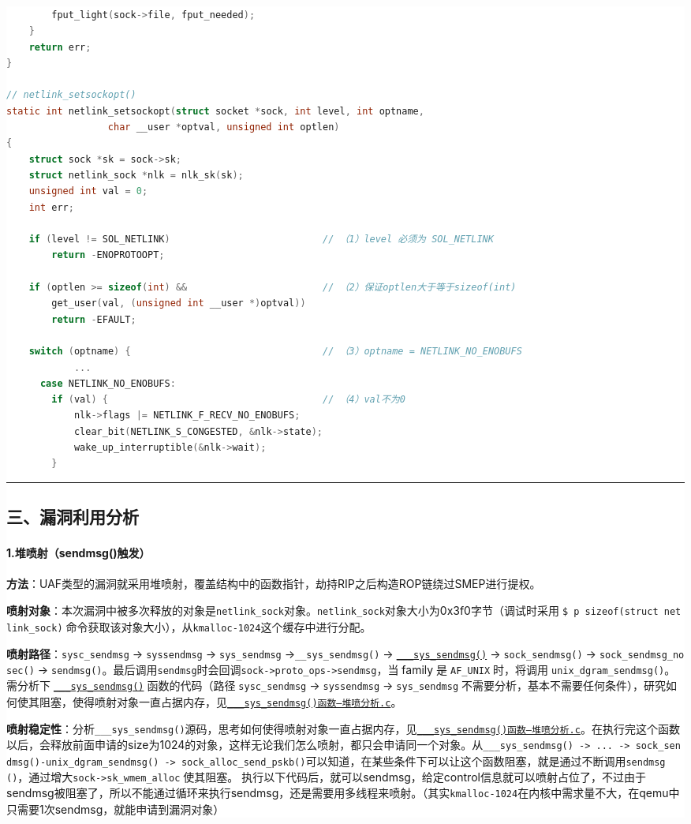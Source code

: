 ```c
		fput_light(sock->file, fput_needed);
	}
	return err;
}

// netlink_setsockopt()
static int netlink_setsockopt(struct socket *sock, int level, int optname,
			      char __user *optval, unsigned int optlen)
{
	struct sock *sk = sock->sk;
	struct netlink_sock *nlk = nlk_sk(sk);
	unsigned int val = 0;
	int err;

	if (level != SOL_NETLINK)							// （1）level 必须为 SOL_NETLINK
		return -ENOPROTOOPT;

	if (optlen >= sizeof(int) &&						// （2）保证optlen大于等于sizeof(int)
	    get_user(val, (unsigned int __user *)optval))
		return -EFAULT;

	switch (optname) {									// （3）optname = NETLINK_NO_ENOBUFS
            ...
      case NETLINK_NO_ENOBUFS:
		if (val) {										// （4）val不为0
			nlk->flags |= NETLINK_F_RECV_NO_ENOBUFS;
			clear_bit(NETLINK_S_CONGESTED, &nlk->state);
			wake_up_interruptible(&nlk->wait);
		}
```

---

## 三、漏洞利用分析

#### 1.堆喷射（sendmsg()触发）

**方法**：UAF类型的漏洞就采用堆喷射，覆盖结构中的函数指针，劫持RIP之后构造ROP链绕过SMEP进行提权。

**喷射对象**：本次漏洞中被多次释放的对象是`netlink_sock`对象。`netlink_sock`对象大小为0x3f0字节（调试时采用 `$ p sizeof(struct netlink_sock)` 命令获取该对象大小），从`kmalloc-1024`这个缓存中进行分配。

**喷射路径**：`sysc_sendmsg` -> `syssendmsg` -> `sys_sendmsg` ->`__sys_sendmsg()` -> [`___sys_sendmsg()`](https://elixir.bootlin.com/linux/v4.11.9/source/net/socket.c#L1921) -> `sock_sendmsg()` -> `sock_sendmsg_nosec()` ->  `sendmsg()`。最后调用`sendmsg`时会回调`sock->proto_ops->sendmsg`，当 family 是 `AF_UNIX` 时，将调用 `unix_dgram_sendmsg()`。 需分析下  [`___sys_sendmsg()`](https://elixir.bootlin.com/linux/v4.11.9/source/net/socket.c#L1921) 函数的代码（路径 `sysc_sendmsg` -> `syssendmsg` -> `sys_sendmsg` 不需要分析，基本不需要任何条件），研究如何使其阻塞，使得喷射对象一直占据内存，见[`___sys_sendmsg()函数—堆喷分析.c`](https://github.com/bsauce/kernel_exploit_factory/blob/main/CVE-2017-11176/___sys_sendmsg()%E5%87%BD%E6%95%B0%E2%80%94%E5%A0%86%E5%96%B7%E5%88%86%E6%9E%90.c)。

**喷射稳定性**：分析`___sys_sendmsg()`源码，思考如何使得喷射对象一直占据内存，见[`___sys_sendmsg()函数—堆喷分析.c`](https://github.com/bsauce/kernel_exploit_factory/blob/main/CVE-2017-11176/___sys_sendmsg()%E5%87%BD%E6%95%B0%E2%80%94%E5%A0%86%E5%96%B7%E5%88%86%E6%9E%90.c)。在执行完这个函数以后，会释放前面申请的size为1024的对象，这样无论我们怎么喷射，都只会申请同一个对象。从`___sys_sendmsg() -> ... -> sock_sendmsg()-unix_dgram_sendmsg() -> sock_alloc_send_pskb()`可以知道，在某些条件下可以让这个函数阻塞，就是通过不断调用`sendmsg()`，通过增大`sock->sk_wmem_alloc` 使其阻塞。         执行以下代码后，就可以sendmsg，给定control信息就可以喷射占位了，不过由于sendmsg被阻塞了，所以不能通过循环来执行sendmsg，还是需要用多线程来喷射。（其实`kmalloc-1024`在内核中需求量不大，在qemu中只需要1次sendmsg，就能申请到漏洞对象）
